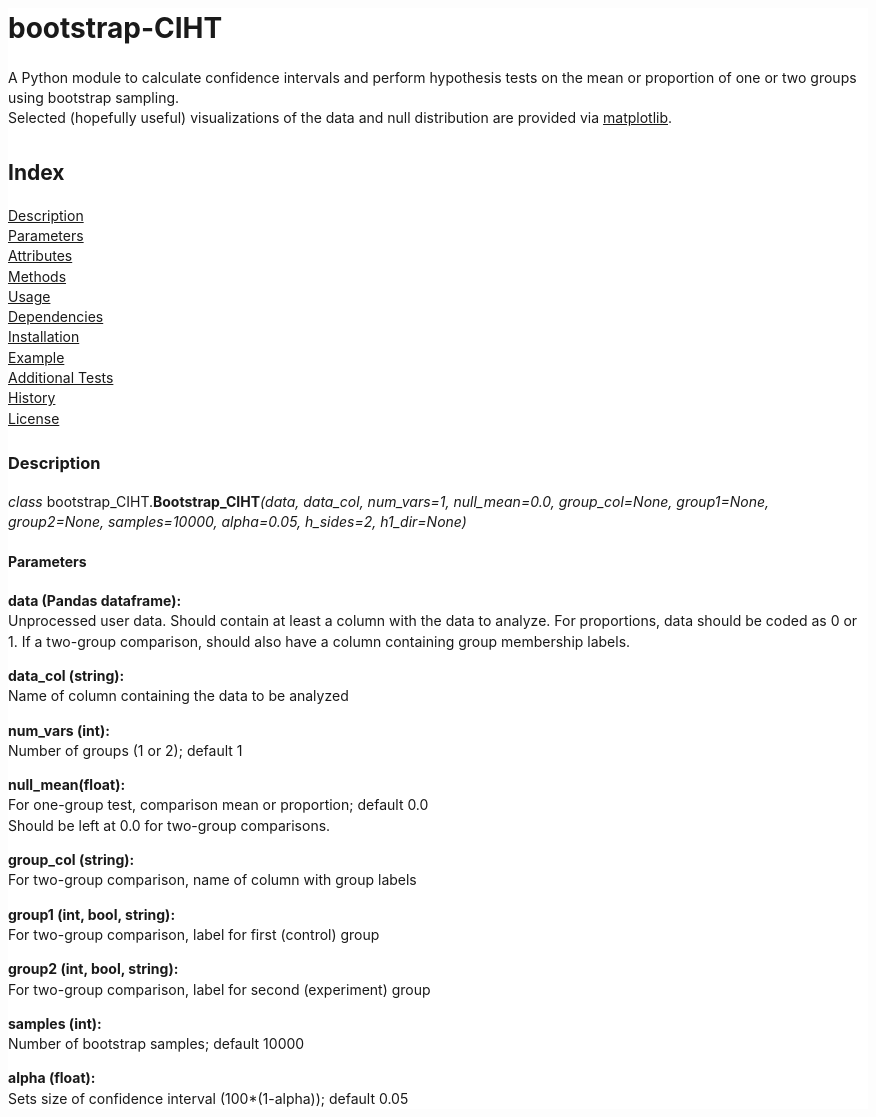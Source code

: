 # bootstrap-CIHT
A Python module to calculate confidence intervals and perform hypothesis tests on the mean or proportion of one or two groups using bootstrap sampling.  
Selected (hopefully useful) visualizations of the data and null distribution are provided via [matplotlib](https://matplotlib.org).

## Index
[Description](#description)  
[Parameters](#parameters)  
[Attributes](#attributes)  
[Methods](#methods)  
[Usage](#usage)  
[Dependencies](#depend)  
[Installation](#install)  
[Example](#example)  
[Additional Tests](#addtests)  
[History](#history)  
[License](#license)  

### <a id="description"></a>Description
 *class* bootstrap_CIHT.**Bootstrap_CIHT**_(data, data_col, num_vars=1, null_mean=0.0, group_col=None, group1=None, group2=None, samples=10000, alpha=0.05, h_sides=2, h1_dir=None)_

#### <a id="parameters"></a>Parameters
 **data (Pandas dataframe):**  
Unprocessed user data. Should contain at least a column with the data to analyze. For
proportions, data should be coded as 0 or 1. If a two-group comparison, should also have
a column containing group membership labels.

**data_col (string):**  
Name of column containing the data to be analyzed

**num_vars (int):**  
Number of groups (1 or 2); default 1

**null_mean(float):**  
For one-group test, comparison mean or proportion; default 0.0  
Should be left at 0.0 for two-group comparisons.

**group_col (string):**  
 For two-group comparison, name of column with group labels

**group1 (int, bool, string):**  
For two-group comparison, label for first (control) group

**group2 (int, bool, string):**  
For two-group comparison, label for second (experiment) group

**samples (int):**  
Number of bootstrap samples; default 10000

**alpha (float):**  
Sets size of confidence interval (100*(1-alpha)); default 0.05
